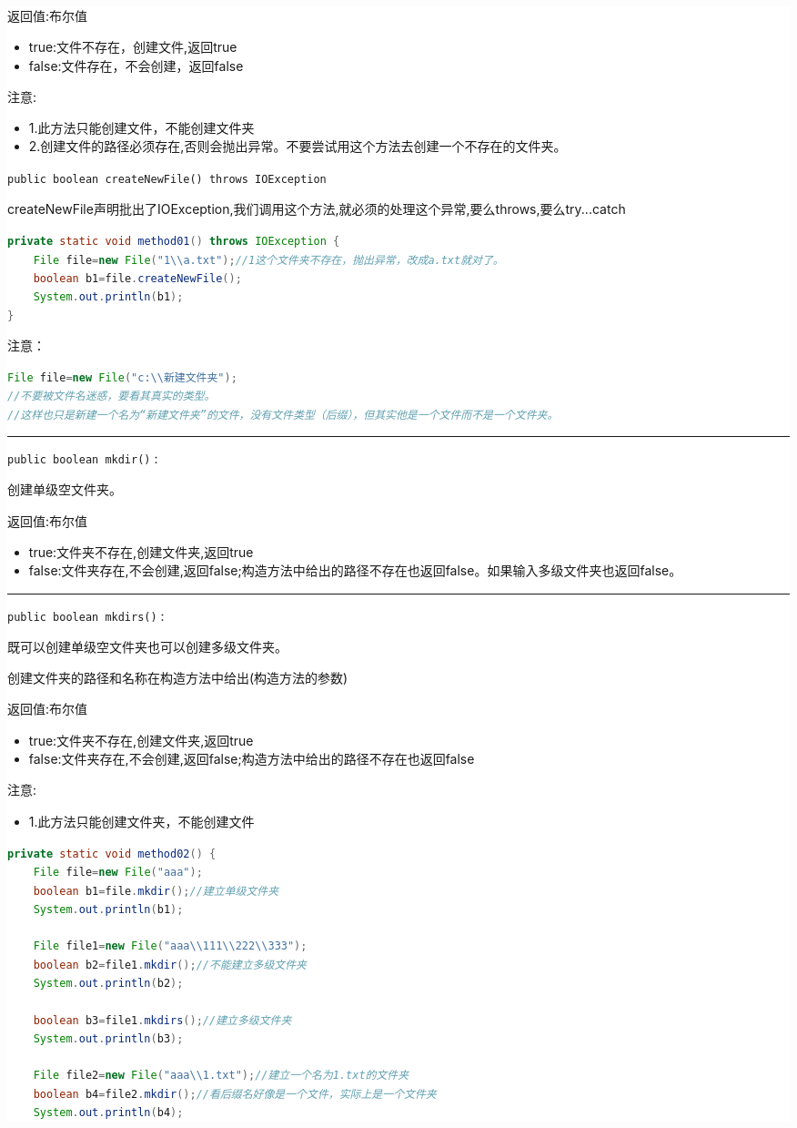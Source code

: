 返回值:布尔值

* true:文件不存在，创建文件,返回true
* false:文件存在，不会创建，返回false

注意:

* 1.此方法只能创建文件，不能创建文件夹
* 2.创建文件的路径必须存在,否则会抛出异常。不要尝试用这个方法去创建一个不存在的文件夹。

`public boolean createNewFile() throws IOException`

createNewFile声明批出了IOException,我们调用这个方法,就必须的处理这个异常,要么throws,要么try...catch

```java
private static void method01() throws IOException {
    File file=new File("1\\a.txt");//1这个文件夹不存在，抛出异常，改成a.txt就对了。
    boolean b1=file.createNewFile();
    System.out.println(b1);
}
```

注意：

```java
File file=new File("c:\\新建文件夹");
//不要被文件名迷惑，要看其真实的类型。
//这样也只是新建一个名为“新建文件夹”的文件，没有文件类型（后缀），但其实他是一个文件而不是一个文件夹。
```

---

`public boolean mkdir()` :

创建单级空文件夹。

返回值:布尔值

- true:文件夹不存在,创建文件夹,返回true
- false:文件夹存在,不会创建,返回false;构造方法中给出的路径不存在也返回false。如果输入多级文件夹也返回false。

---

`public boolean mkdirs()` : 

既可以创建单级空文件夹也可以创建多级文件夹。

创建文件夹的路径和名称在构造方法中给出(构造方法的参数)

返回值:布尔值

* true:文件夹不存在,创建文件夹,返回true
* false:文件夹存在,不会创建,返回false;构造方法中给出的路径不存在也返回false

注意:

* 1.此方法只能创建文件夹，不能创建文件

```java
private static void method02() {
    File file=new File("aaa");
    boolean b1=file.mkdir();//建立单级文件夹
    System.out.println(b1);

    File file1=new File("aaa\\111\\222\\333");
    boolean b2=file1.mkdir();//不能建立多级文件夹
    System.out.println(b2);

    boolean b3=file1.mkdirs();//建立多级文件夹
    System.out.println(b3);

    File file2=new File("aaa\\1.txt");//建立一个名为1.txt的文件夹
    boolean b4=file2.mkdir();//看后缀名好像是一个文件，实际上是一个文件夹
    System.out.println(b4);
```